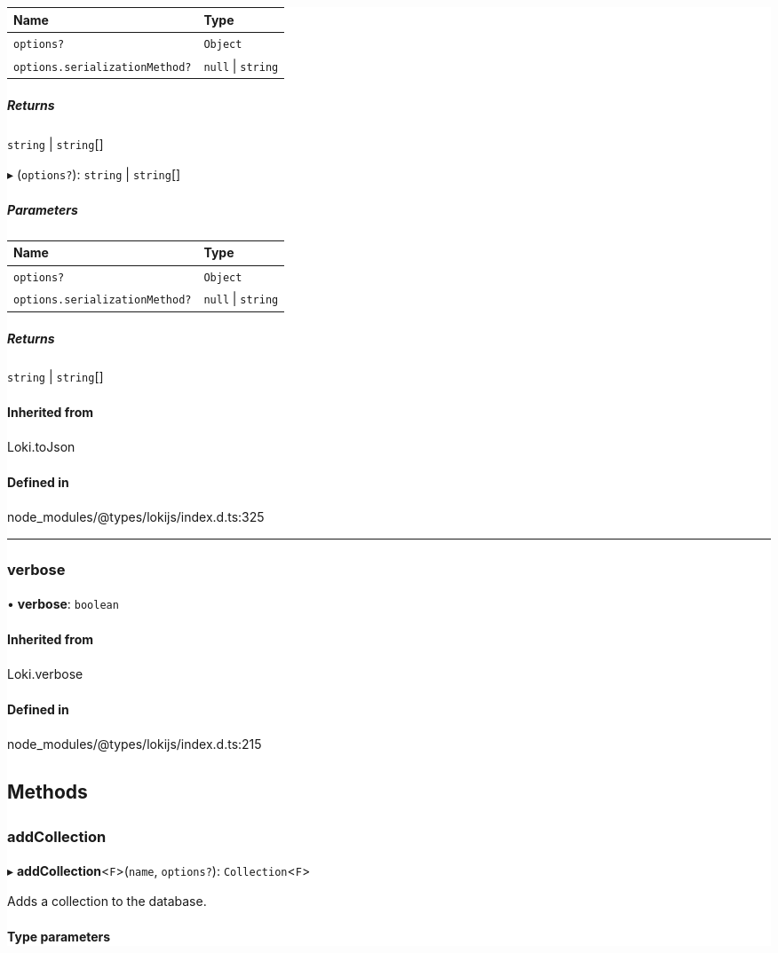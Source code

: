 | Name | Type |
| :------ | :------ |
| `options?` | `Object` |
| `options.serializationMethod?` | ``null`` \| `string` |

##### Returns

`string` \| `string`[]

▸ (`options?`): `string` \| `string`[]

##### Parameters

| Name | Type |
| :------ | :------ |
| `options?` | `Object` |
| `options.serializationMethod?` | ``null`` \| `string` |

##### Returns

`string` \| `string`[]

#### Inherited from

Loki.toJson

#### Defined in

node_modules/@types/lokijs/index.d.ts:325

___

### <a id="verbose" name="verbose"></a> verbose

• **verbose**: `boolean`

#### Inherited from

Loki.verbose

#### Defined in

node_modules/@types/lokijs/index.d.ts:215

## Methods

### <a id="addcollection" name="addcollection"></a> addCollection

▸ **addCollection**<`F`\>(`name`, `options?`): `Collection`<`F`\>

Adds a collection to the database.

#### Type parameters
